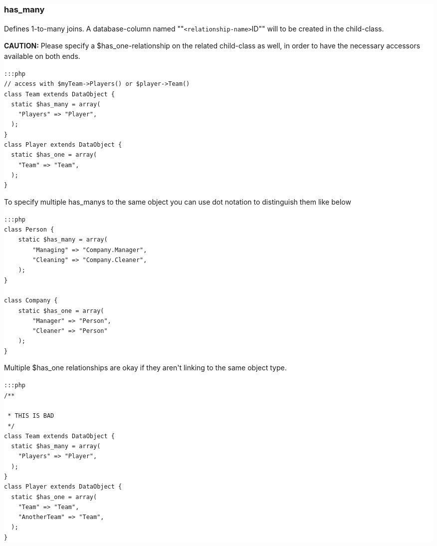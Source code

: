 ### has_many

Defines 1-to-many joins. A database-column named ""`<relationship-name>`ID"" will to be created in the child-class.

**CAUTION:** Please specify a $has_one-relationship on the related child-class as well, in order to have the necessary
accessors available on both ends.

	:::php
	// access with $myTeam->Players() or $player->Team()
	class Team extends DataObject {
	  static $has_many = array(
	    "Players" => "Player",
	  );
	}
	class Player extends DataObject {
	  static $has_one = array(
	    "Team" => "Team",
	  );
	}


To specify multiple has_manys to the same object you can use dot notation to distinguish them like below

	:::php
	class Person {
		static $has_many = array(
			"Managing" => "Company.Manager",
			"Cleaning" => "Company.Cleaner",
		);
	}
	
	class Company {
		static $has_one = array(
			"Manager" => "Person",
			"Cleaner" => "Person"
		);
	}


Multiple $has_one relationships are okay if they aren't linking to the same object type.

	:::php
	/**
	
	 * THIS IS BAD
	 */
	class Team extends DataObject {
	  static $has_many = array(
	    "Players" => "Player",
	  );
	}
	class Player extends DataObject {
	  static $has_one = array(
	    "Team" => "Team",
	    "AnotherTeam" => "Team",
	  );
	}
